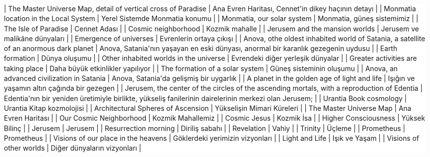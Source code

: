| The Master Universe Map, detail of vertical cross of Paradise                                  | Ana Evren Haritası, Cennet'in dikey haçının detayı                                                   |
| Monmatia location in the Local System                                                          | Yerel Sistemde Monmatia konumu                                                                       |
| Monmatia, our solar system                                                                     | Monmatia, güneş sistemimiz                                                                           |
| The Isle of Paradise                                                                           | Cennet Adası                                                                                         |
| Cosmic neighborhood                                                                            | Kozmik mahalle                                                                                       |
| Jerusem and the mansion worlds                                                                 | Jerusem ve malikâne dünyaları                                                                        |
| Emergence of universes                                                                         | Evrenlerin ortaya çıkışı                                                                             |
| Anova, othe oldest inhabited world of Satania, a satellite of an anormous dark planet          | Anova, Satania'nın yaşayan en eski dünyası, anormal bir karanlık gezegenin uydusu                    |
| Earth formation                                                                                | Dünya oluşumu                                                                                        |
| Other inhabited worlds in the universe                                                         | Evrendeki diğer yerleşik dünyalar                                                                    |
| Greater activities are taking place                                                            | Daha büyük etkinlikler yapılıyor                                                                     |
| The formation of a solar system                                                                | Güneş sisteminin oluşumu                                                                             |
| Anova, an advanced civilization in Satania                                                     | Anova, Satania'da gelişmiş bir uygarlık                                                              |
| A planet in the golden age of light and life                                                   | Işığın ve yaşamın altın çağında bir gezegen                                                          |
| Jerusem, the center of the circles of the ascending mortals, with a reproduction of Edentia    | Edentia'nın bir yeniden üretimiyle birlikte, yükseliş fanilerinin dairelerinin merkezi olan Jerusem; |
| Urantia Book cosmology                                                                         | Urantia Kitap kozmolojisi                                                                            |
| Architectural Spheres of Ascension                                                             | Yükselişin Mimari Küreleri                                                                           |
| The Master Universe Map                                                                        | Ana Evren Haritası                                                                                   |
| Our Cosmic Neighborhood                                                                        | Kozmik Mahallemiz                                                                                    |
| Cosmic Jesus                                                                                   | Kozmik İsa                                                                                           |
| Higher Consciousness                                                                           | Yüksek Bilinç                                                                                        |
| Jerusem                                                                                        | Jerusem                                                                                              |
| Resurrection morning                                                                           | Diriliş sabahı                                                                                       |
| Revelation                                                                                     | Vahiy                                                                                                |
| Trinity                                                                                        | Üçleme                                                                                               |
| Prometheus                                                                                     | Prometheus                                                                                           |
| Visions of our place in the heavens                                                            | Göklerdeki yerimizin vizyonları                                                                      |
| Light and Life                                                                                 | Işık ve Yaşam                                                                                        |
| Visions of other worlds                                                                        | Diğer dünyaların vizyonları                                                                          |